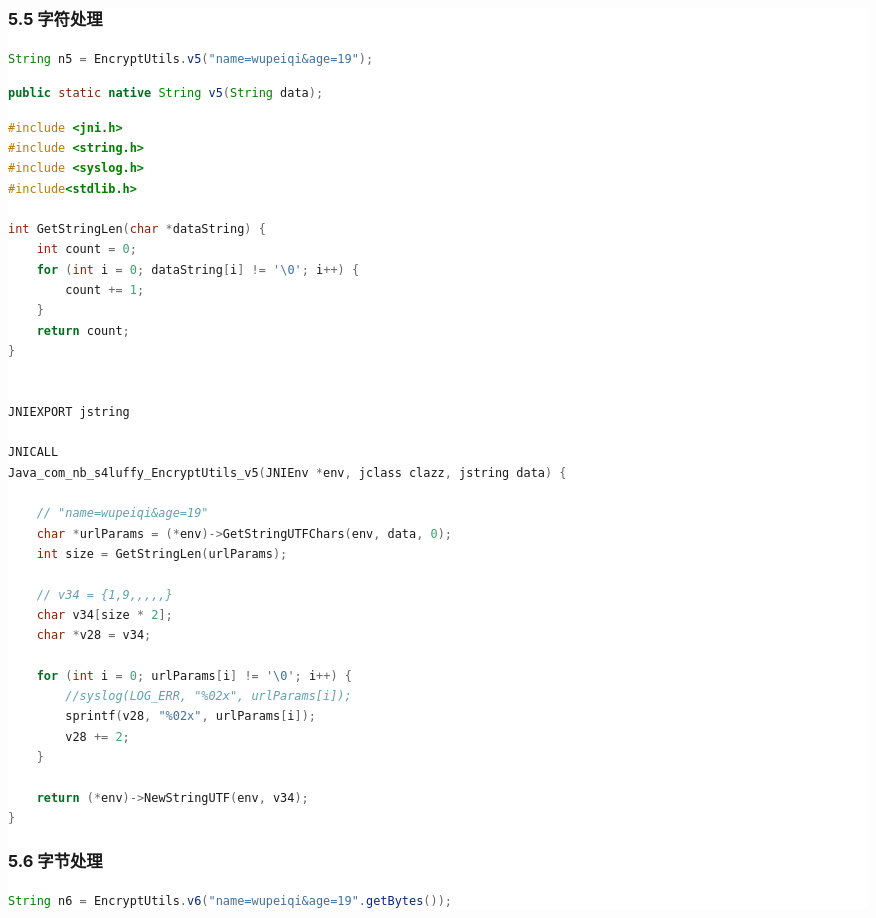 

### 5.5 字符处理

```java
String n5 = EncryptUtils.v5("name=wupeiqi&age=19");
```

```java
public static native String v5(String data);
```

```c
#include <jni.h>
#include <string.h>
#include <syslog.h>
#include<stdlib.h>

int GetStringLen(char *dataString) {
    int count = 0;
    for (int i = 0; dataString[i] != '\0'; i++) {
        count += 1;
    }
    return count;
}


JNIEXPORT jstring

JNICALL
Java_com_nb_s4luffy_EncryptUtils_v5(JNIEnv *env, jclass clazz, jstring data) {
	
    // "name=wupeiqi&age=19"
    char *urlParams = (*env)->GetStringUTFChars(env, data, 0);
    int size = GetStringLen(urlParams);
	
    // v34 = {1,9,,,,,}
    char v34[size * 2];
    char *v28 = v34;

    for (int i = 0; urlParams[i] != '\0'; i++) {
        //syslog(LOG_ERR, "%02x", urlParams[i]);
        sprintf(v28, "%02x", urlParams[i]);
        v28 += 2;
    }

    return (*env)->NewStringUTF(env, v34);
}
```



### 5.6 字节处理

```java
String n6 = EncryptUtils.v6("name=wupeiqi&age=19".getBytes());
```
